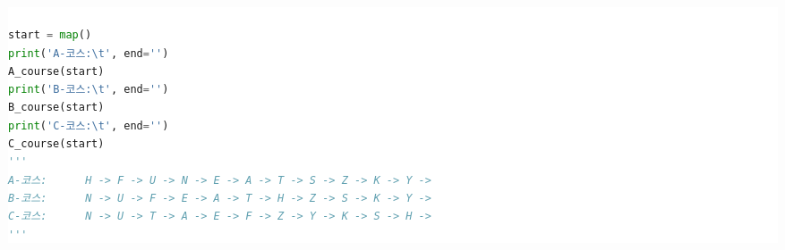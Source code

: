 ```python

start = map()
print('A-코스:\t', end='')
A_course(start)
print('B-코스:\t', end='')
B_course(start)
print('C-코스:\t', end='')
C_course(start)
'''
A-코스:      H -> F -> U -> N -> E -> A -> T -> S -> Z -> K -> Y -> 
B-코스:      N -> U -> F -> E -> A -> T -> H -> Z -> S -> K -> Y -> 
C-코스:      N -> U -> T -> A -> E -> F -> Z -> Y -> K -> S -> H ->
'''
```

